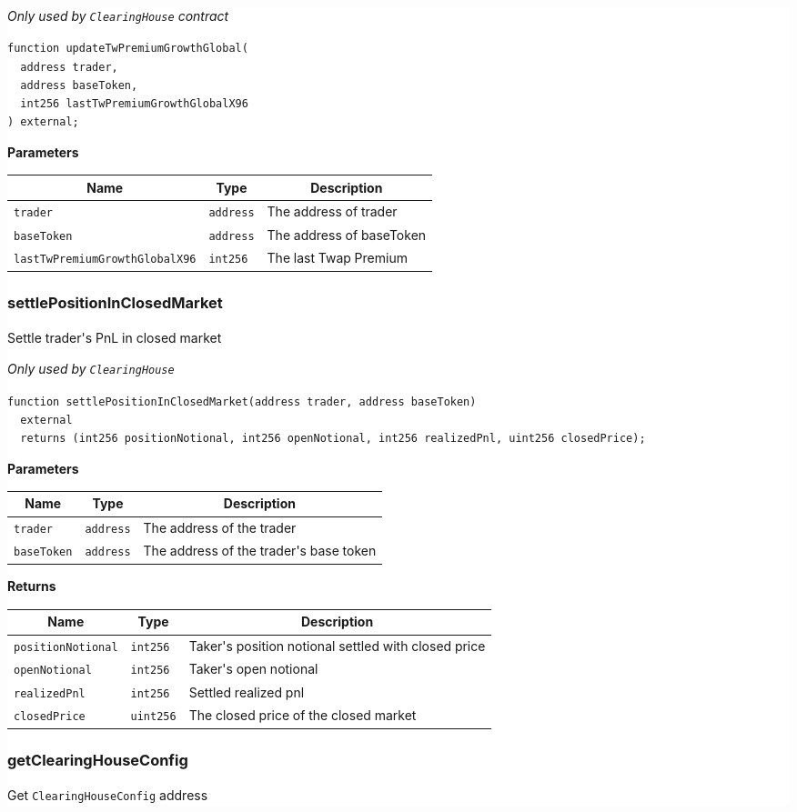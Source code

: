 *Only used by `ClearingHouse` contract*


```solidity
function updateTwPremiumGrowthGlobal(
  address trader,
  address baseToken,
  int256 lastTwPremiumGrowthGlobalX96
) external;
```
**Parameters**

|Name|Type|Description|
|----|----|-----------|
|`trader`|`address`|The address of trader|
|`baseToken`|`address`|The address of baseToken|
|`lastTwPremiumGrowthGlobalX96`|`int256`|The last Twap Premium|


### settlePositionInClosedMarket

Settle trader's PnL in closed market

*Only used by `ClearingHouse`*


```solidity
function settlePositionInClosedMarket(address trader, address baseToken)
  external
  returns (int256 positionNotional, int256 openNotional, int256 realizedPnl, uint256 closedPrice);
```
**Parameters**

|Name|Type|Description|
|----|----|-----------|
|`trader`|`address`|The address of the trader|
|`baseToken`|`address`|The address of the trader's base token|

**Returns**

|Name|Type|Description|
|----|----|-----------|
|`positionNotional`|`int256`|Taker's position notional settled with closed price|
|`openNotional`|`int256`|Taker's open notional|
|`realizedPnl`|`int256`|Settled realized pnl|
|`closedPrice`|`uint256`|The closed price of the closed market|


### getClearingHouseConfig

Get `ClearingHouseConfig` address

